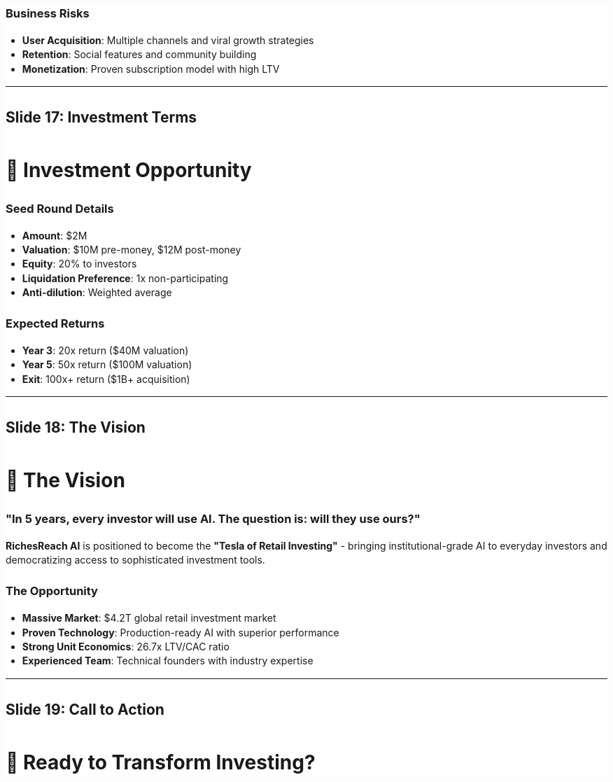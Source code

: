 ### **Business Risks**
- **User Acquisition**: Multiple channels and viral growth strategies
- **Retention**: Social features and community building
- **Monetization**: Proven subscription model with high LTV

---

## Slide 17: Investment Terms
# 💎 **Investment Opportunity**

### **Seed Round Details**
- **Amount**: $2M
- **Valuation**: $10M pre-money, $12M post-money
- **Equity**: 20% to investors
- **Liquidation Preference**: 1x non-participating
- **Anti-dilution**: Weighted average

### **Expected Returns**
- **Year 3**: 20x return ($40M valuation)
- **Year 5**: 50x return ($100M valuation)
- **Exit**: 100x+ return ($1B+ acquisition)

---

## Slide 18: The Vision
# 🌟 **The Vision**

### **"In 5 years, every investor will use AI. The question is: will they use ours?"**

**RichesReach AI** is positioned to become the **"Tesla of Retail Investing"** - bringing institutional-grade AI to everyday investors and democratizing access to sophisticated investment tools.

### **The Opportunity**
- **Massive Market**: $4.2T global retail investment market
- **Proven Technology**: Production-ready AI with superior performance
- **Strong Unit Economics**: 26.7x LTV/CAC ratio
- **Experienced Team**: Technical founders with industry expertise

---

## Slide 19: Call to Action
# 🚀 **Ready to Transform Investing?**
